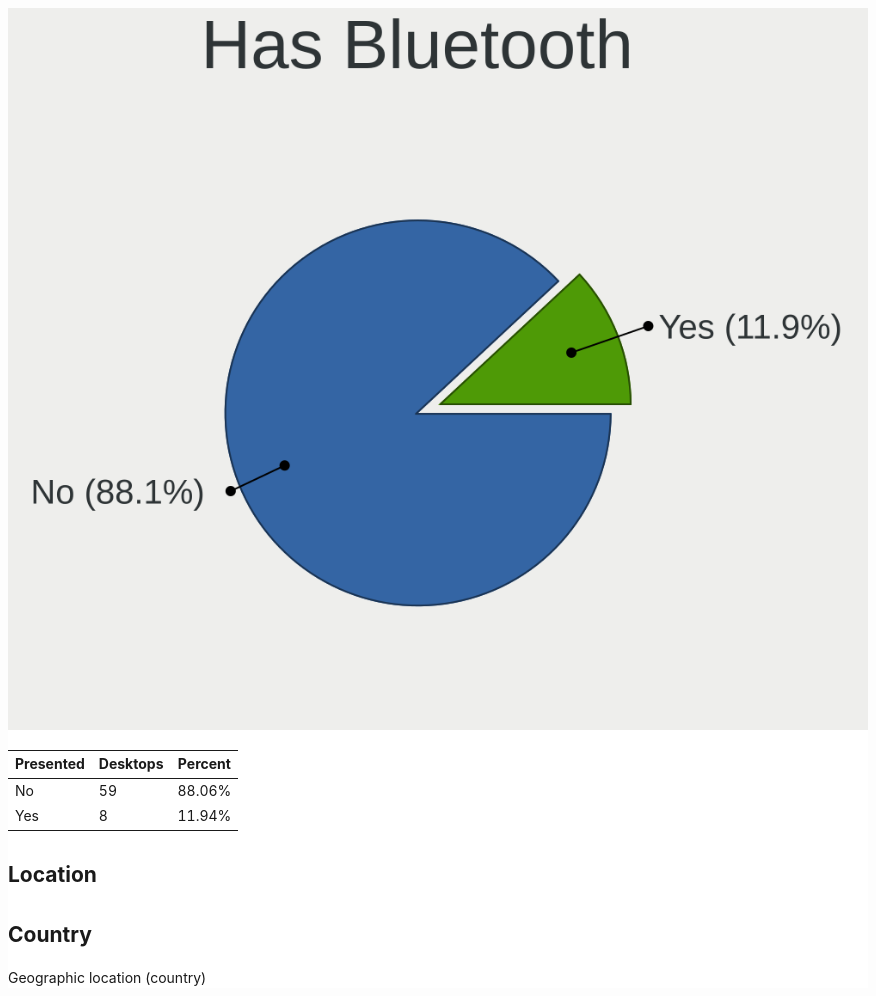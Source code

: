 ![Has Bluetooth](./images/pie_chart_bsd/node_has_bluetooth.svg)


| Presented | Desktops | Percent |
|-----------|----------|---------|
| No        | 59       | 88.06%  |
| Yes       | 8        | 11.94%  |

Location
--------

Country
-------

Geographic location (country)
